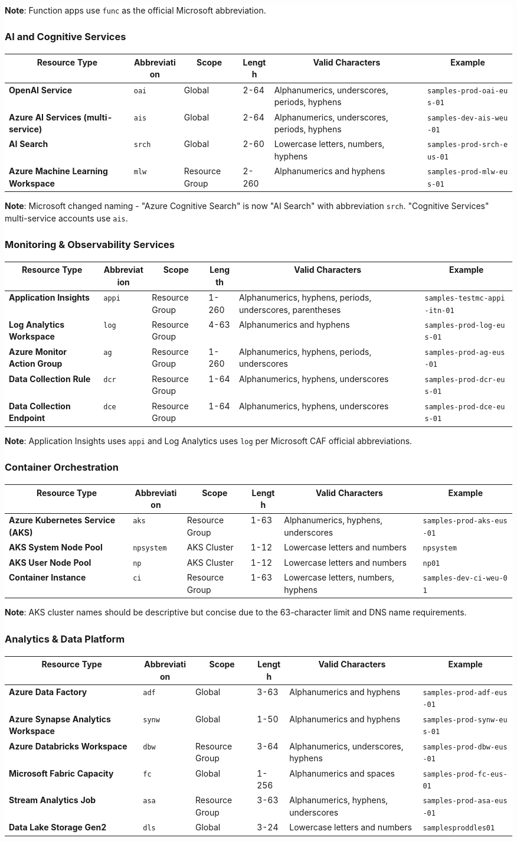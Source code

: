 **Note**: Function apps use `func` as the official Microsoft abbreviation.

### AI and Cognitive Services

| Resource Type | Abbreviation | Scope | Length | Valid Characters | Example |
|---------------|--------------|-------|--------|------------------|---------|
| **OpenAI Service** | `oai` | Global | 2-64 | Alphanumerics, underscores, periods, hyphens | `samples-prod-oai-eus-01` |
| **Azure AI Services (multi-service)** | `ais` | Global | 2-64 | Alphanumerics, underscores, periods, hyphens | `samples-dev-ais-weu-01` |
| **AI Search** | `srch` | Global | 2-60 | Lowercase letters, numbers, hyphens | `samples-prod-srch-eus-01` |
| **Azure Machine Learning Workspace** | `mlw` | Resource Group | 2-260 | Alphanumerics and hyphens | `samples-prod-mlw-eus-01` |

**Note**: Microsoft changed naming - "Azure Cognitive Search" is now "AI Search" with abbreviation `srch`. "Cognitive Services" multi-service accounts use `ais`.

### Monitoring & Observability Services

| Resource Type | Abbreviation | Scope | Length | Valid Characters | Example |
|---------------|--------------|-------|--------|------------------|---------|
| **Application Insights** | `appi` | Resource Group | 1-260 | Alphanumerics, hyphens, periods, underscores, parentheses | `samples-testmc-appi-itn-01` |
| **Log Analytics Workspace** | `log` | Resource Group | 4-63 | Alphanumerics and hyphens | `samples-prod-log-eus-01` |
| **Azure Monitor Action Group** | `ag` | Resource Group | 1-260 | Alphanumerics, hyphens, periods, underscores | `samples-prod-ag-eus-01` |
| **Data Collection Rule** | `dcr` | Resource Group | 1-64 | Alphanumerics, hyphens, underscores | `samples-prod-dcr-eus-01` |
| **Data Collection Endpoint** | `dce` | Resource Group | 1-64 | Alphanumerics, hyphens, underscores | `samples-prod-dce-eus-01` |

**Note**: Application Insights uses `appi` and Log Analytics uses `log` per Microsoft CAF official abbreviations.

### Container Orchestration

| Resource Type | Abbreviation | Scope | Length | Valid Characters | Example |
|---------------|--------------|-------|--------|------------------|---------|
| **Azure Kubernetes Service (AKS)** | `aks` | Resource Group | 1-63 | Alphanumerics, hyphens, underscores | `samples-prod-aks-eus-01` |
| **AKS System Node Pool** | `npsystem` | AKS Cluster | 1-12 | Lowercase letters and numbers | `npsystem` |
| **AKS User Node Pool** | `np` | AKS Cluster | 1-12 | Lowercase letters and numbers | `np01` |
| **Container Instance** | `ci` | Resource Group | 1-63 | Lowercase letters, numbers, hyphens | `samples-dev-ci-weu-01` |

**Note**: AKS cluster names should be descriptive but concise due to the 63-character limit and DNS name requirements.

### Analytics & Data Platform

| Resource Type | Abbreviation | Scope | Length | Valid Characters | Example |
|---------------|--------------|-------|--------|------------------|---------|
| **Azure Data Factory** | `adf` | Global | 3-63 | Alphanumerics and hyphens | `samples-prod-adf-eus-01` |
| **Azure Synapse Analytics Workspace** | `synw` | Global | 1-50 | Alphanumerics and hyphens | `samples-prod-synw-eus-01` |
| **Azure Databricks Workspace** | `dbw` | Resource Group | 3-64 | Alphanumerics, underscores, hyphens | `samples-prod-dbw-eus-01` |
| **Microsoft Fabric Capacity** | `fc` | Global | 1-256 | Alphanumerics and spaces | `samples-prod-fc-eus-01` |
| **Stream Analytics Job** | `asa` | Resource Group | 3-63 | Alphanumerics, hyphens, underscores | `samples-prod-asa-eus-01` |
| **Data Lake Storage Gen2** | `dls` | Global | 3-24 | Lowercase letters and numbers | `samplesproddles01` |
